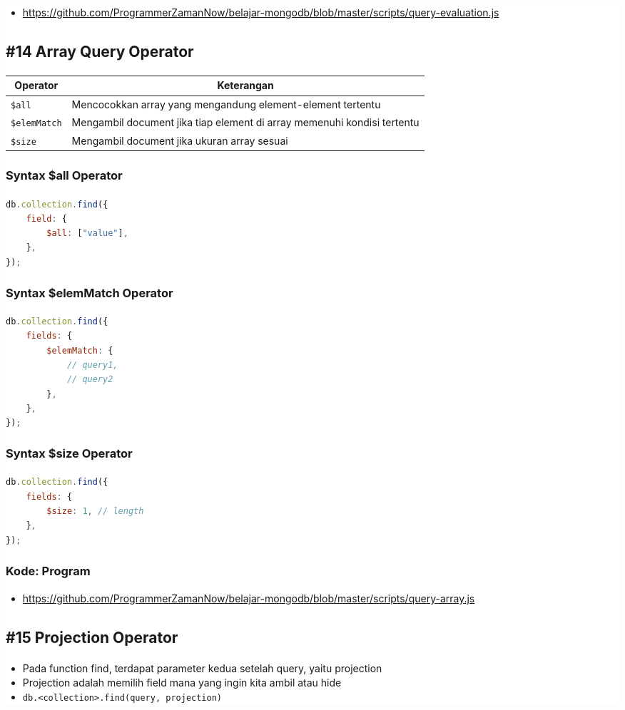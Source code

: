 - <https://github.com/ProgrammerZamanNow/belajar-mongodb/blob/master/scripts/query-evaluation.js>

## #14 Array Query Operator

| Operator     | Keterangan                                                              |
| ------------ | ----------------------------------------------------------------------- |
| `$all`       | Mencocokkan array yang mengandung element-element tertentu              |
| `$elemMatch` | Mengambil document jika tiap element di array memenuhi kondisi tertentu |
| `$size`      | Mengambil document jika ukuran array sesuai                             |

### Syntax $all Operator

```js
db.collection.find({
	field: {
		$all: ["value"],
	},
});
```

### Syntax $elemMatch Operator

```js
db.collection.find({
	fields: {
		$elemMatch: {
			// query1,
			// query2
		},
	},
});
```

### Syntax $size Operator

```js
db.collection.find({
	fields: {
		$size: 1, // length
	},
});
```

### Kode: Program

- <https://github.com/ProgrammerZamanNow/belajar-mongodb/blob/master/scripts/query-array.js>

## #15 Projection Operator

- Pada function find, terdapat parameter kedua setelah query, yaitu projection
- Projection adalah memilih field mana yang ingin kita ambil atau hide
- `db.<collection>.find(query, projection)`
